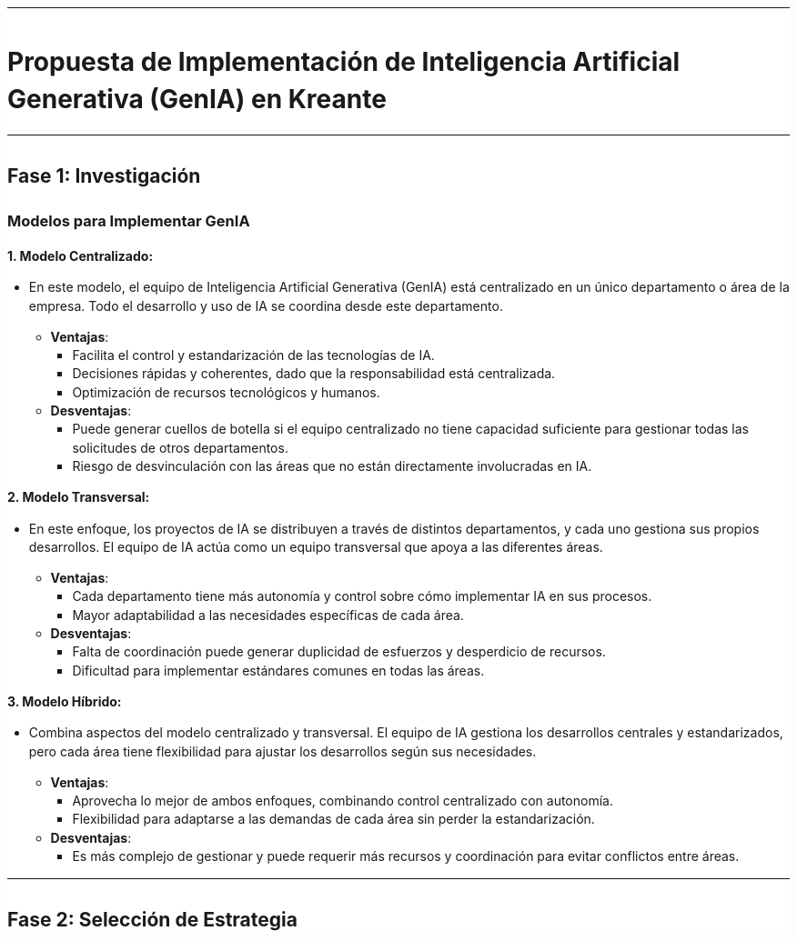 
---

# **Propuesta de Implementación de Inteligencia Artificial Generativa (GenIA) en Kreante**

---

## **Fase 1: Investigación**

### **Modelos para Implementar GenIA**

**1. Modelo Centralizado:**
- En este modelo, el equipo de Inteligencia Artificial Generativa (GenIA) está centralizado en un único departamento o área de la empresa. Todo el desarrollo y uso de IA se coordina desde este departamento.
  
  - **Ventajas**: 
    - Facilita el control y estandarización de las tecnologías de IA.
    - Decisiones rápidas y coherentes, dado que la responsabilidad está centralizada.
    - Optimización de recursos tecnológicos y humanos.
  - **Desventajas**: 
    - Puede generar cuellos de botella si el equipo centralizado no tiene capacidad suficiente para gestionar todas las solicitudes de otros departamentos.
    - Riesgo de desvinculación con las áreas que no están directamente involucradas en IA.

**2. Modelo Transversal:**
- En este enfoque, los proyectos de IA se distribuyen a través de distintos departamentos, y cada uno gestiona sus propios desarrollos. El equipo de IA actúa como un equipo transversal que apoya a las diferentes áreas.
  
  - **Ventajas**: 
    - Cada departamento tiene más autonomía y control sobre cómo implementar IA en sus procesos.
    - Mayor adaptabilidad a las necesidades específicas de cada área.
  - **Desventajas**: 
    - Falta de coordinación puede generar duplicidad de esfuerzos y desperdicio de recursos.
    - Dificultad para implementar estándares comunes en todas las áreas.

**3. Modelo Híbrido:**
- Combina aspectos del modelo centralizado y transversal. El equipo de IA gestiona los desarrollos centrales y estandarizados, pero cada área tiene flexibilidad para ajustar los desarrollos según sus necesidades.
  
  - **Ventajas**: 
    - Aprovecha lo mejor de ambos enfoques, combinando control centralizado con autonomía.
    - Flexibilidad para adaptarse a las demandas de cada área sin perder la estandarización.
  - **Desventajas**: 
    - Es más complejo de gestionar y puede requerir más recursos y coordinación para evitar conflictos entre áreas.

---

## **Fase 2: Selección de Estrategia**
